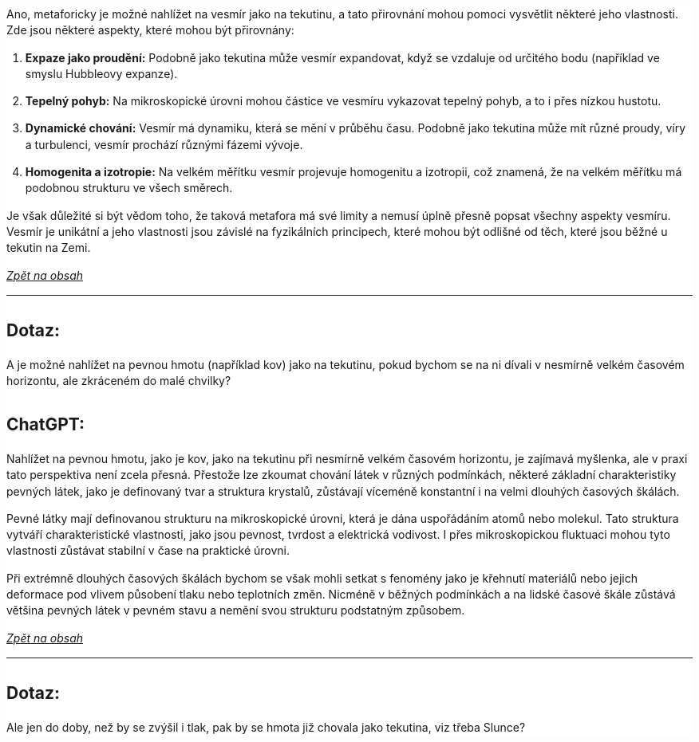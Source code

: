 Ano, metaforicky je možné nahlížet na vesmír jako na tekutinu, a tato přirovnání mohou pomoci vysvětlit některé jeho vlastnosti. Zde jsou některé aspekty, které mohou být přirovnány:

1. **Expaze jako proudění:** Podobně jako tekutina může vesmír expandovat, když se vzdaluje od určitého bodu (například ve smyslu Hubbleovy expanze).

2. **Tepelný pohyb:** Na mikroskopické úrovni mohou částice ve vesmíru vykazovat tepelný pohyb, a to i přes nízkou hustotu.

3. **Dynamické chování:** Vesmír má dynamiku, která se mění v průběhu času. Podobně jako tekutina může mít různé proudy, víry a turbulenci, vesmír prochází různými fázemi vývoje.

4. **Homogenita a izotropie:** Na velkém měřítku vesmír projevuje homogenitu a izotropii, což znamená, že na velkém měřítku má podobnou strukturu ve všech směrech.

Je však důležité si být vědom toho, že taková metafora má své limity a nemusí úplně přesně popsat všechny aspekty vesmíru. Vesmír je unikátní a jeho vlastnosti jsou závislé na fyzikálních principech, které mohou být odlišné od těch, které jsou běžné u tekutin na Zemi.


[*Zpět na obsah*](#obsah)

---

## Dotaz:

A je možné nahlížet na pevnou hmotu (například kov) jako na tekutinu, pokud bychom se na ni dívali v nesmírně velkém časovém horizontu, ale zkráceném do malé chvilky?

## ChatGPT:

Nahlížet na pevnou hmotu, jako je kov, jako na tekutinu při nesmírně velkém časovém horizontu, je zajímavá myšlenka, ale v praxi tato perspektiva není zcela přesná. Přestože lze zkoumat chování látek v různých podmínkách, některé základní charakteristiky pevných látek, jako je definovaný tvar a struktura krystalů, zůstávají víceméně konstantní i na velmi dlouhých časových škálách.

Pevné látky mají definovanou strukturu na mikroskopické úrovni, která je dána uspořádáním atomů nebo molekul. Tato struktura vytváří charakteristické vlastnosti, jako jsou pevnost, tvrdost a elektrická vodivost. I přes mikroskopickou fluktuaci mohou tyto vlastnosti zůstávat stabilní v čase na praktické úrovni.

Při extrémně dlouhých časových škálách bychom se však mohli setkat s fenomény jako je křehnutí materiálů nebo jejich deformace pod vlivem působení tlaku nebo teplotních změn. Nicméně v běžných podmínkách a na lidské časové škále zůstává většina pevných látek v pevném stavu a nemění svou strukturu podstatným způsobem.


[*Zpět na obsah*](#obsah)

---

## Dotaz:

Ale jen do doby, než by se zvýšil i tlak, pak by se hmota již chovala jako tekutina, viz třeba Slunce?
